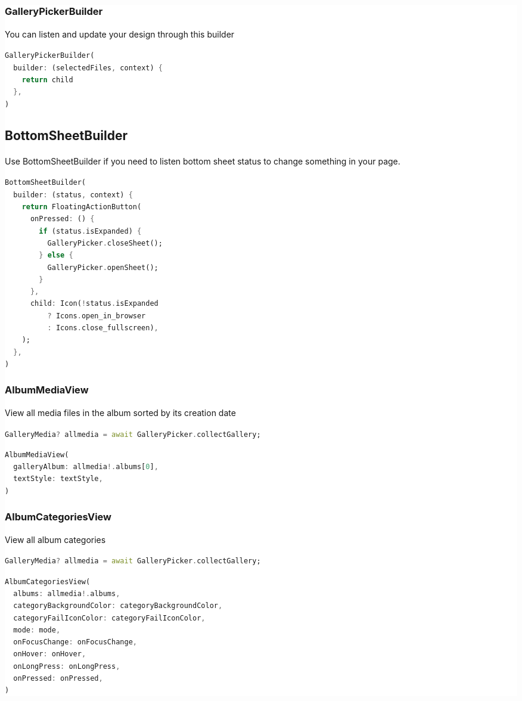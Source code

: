 ### GalleryPickerBuilder

You can listen and update your design through this builder

```dart
GalleryPickerBuilder(
  builder: (selectedFiles, context) {
    return child
  },
)
```

## BottomSheetBuilder
Use BottomSheetBuilder if you need to listen bottom sheet status to change something in your page.

```dart
BottomSheetBuilder(
  builder: (status, context) {
    return FloatingActionButton(
      onPressed: () {
        if (status.isExpanded) {
          GalleryPicker.closeSheet();
        } else {
          GalleryPicker.openSheet();
        }
      },
      child: Icon(!status.isExpanded
          ? Icons.open_in_browser
          : Icons.close_fullscreen),
    );
  },
)
```


### AlbumMediaView

View all media files in the album sorted by its creation date

```dart
GalleryMedia? allmedia = await GalleryPicker.collectGallery;
```

```dart
AlbumMediaView(
  galleryAlbum: allmedia!.albums[0],
  textStyle: textStyle,
)
```
### AlbumCategoriesView

View all album categories

```dart
GalleryMedia? allmedia = await GalleryPicker.collectGallery;
```
```dart
AlbumCategoriesView(
  albums: allmedia!.albums,
  categoryBackgroundColor: categoryBackgroundColor,
  categoryFailIconColor: categoryFailIconColor,
  mode: mode,
  onFocusChange: onFocusChange,
  onHover: onHover,
  onLongPress: onLongPress,
  onPressed: onPressed,
)
```